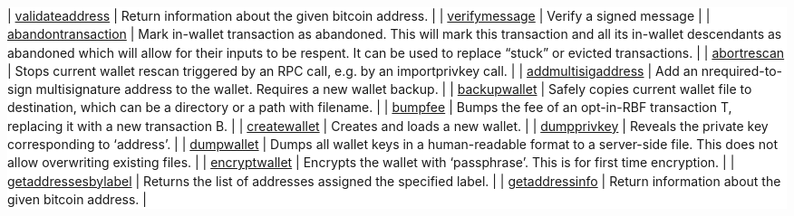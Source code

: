 | [validateaddress]("https://developer.bitcoin.org/reference/rpc/validateaddress.html")                           | Return information about the given bitcoin address.                                                                                                                                                                                                                                                                    |
| [verifymessage]("https://developer.bitcoin.org/reference/rpc/verifymessage.html")                               | Verify a signed message                                                                                                                                                                                                                                                                                                |
| [abandontransaction]("https://developer.bitcoin.org/reference/rpc/abandontransaction.html")                     | Mark in-wallet transaction <txid> as abandoned. This will mark this transaction and all its in-wallet descendants as abandoned which will allow for their inputs to be respent. It can be used to replace “stuck” or evicted transactions.                                                                             |
| [abortrescan]("https://developer.bitcoin.org/reference/rpc/abortrescan.html")                                   | Stops current wallet rescan triggered by an RPC call, e.g. by an importprivkey call.                                                                                                                                                                                                                                   |
| [addmultisigaddress]("https://developer.bitcoin.org/reference/rpc/addmultisigaddress.html")                     | Add an nrequired-to-sign multisignature address to the wallet. Requires a new wallet backup.                                                                                                                                                                                                                           |
| [backupwallet]("https://developer.bitcoin.org/reference/rpc/backupwallet.html")                                 | Safely copies current wallet file to destination, which can be a directory or a path with filename.                                                                                                                                                                                                                    |
| [bumpfee]("https://developer.bitcoin.org/reference/rpc/bumpfee.html")                                           | Bumps the fee of an opt-in-RBF transaction T, replacing it with a new transaction B.                                                                                                                                                                                                                                   |
| [createwallet]("https://developer.bitcoin.org/reference/rpc/createwallet.html")                                 | Creates and loads a new wallet.                                                                                                                                                                                                                                                                                        |
| [dumpprivkey]("https://developer.bitcoin.org/reference/rpc/dumpprivkey.html")                                   | Reveals the private key corresponding to ‘address’.                                                                                                                                                                                                                                                                    |
| [dumpwallet]("https://developer.bitcoin.org/reference/rpc/dumpwallet.html")                                     | Dumps all wallet keys in a human-readable format to a server-side file. This does not allow overwriting existing files.                                                                                                                                                                                                |
| [encryptwallet]("https://developer.bitcoin.org/reference/rpc/encryptwallet.html")                               | Encrypts the wallet with ‘passphrase’. This is for first time encryption.                                                                                                                                                                                                                                              |
| [getaddressesbylabel]("https://developer.bitcoin.org/reference/rpc/getaddressesbylabel.html")                   | Returns the list of addresses assigned the specified label.                                                                                                                                                                                                                                                            |
| [getaddressinfo]("https://developer.bitcoin.org/reference/rpc/getaddressinfo.html")                             | Return information about the given bitcoin address.                                                                                                                                                                                                                                                                    |